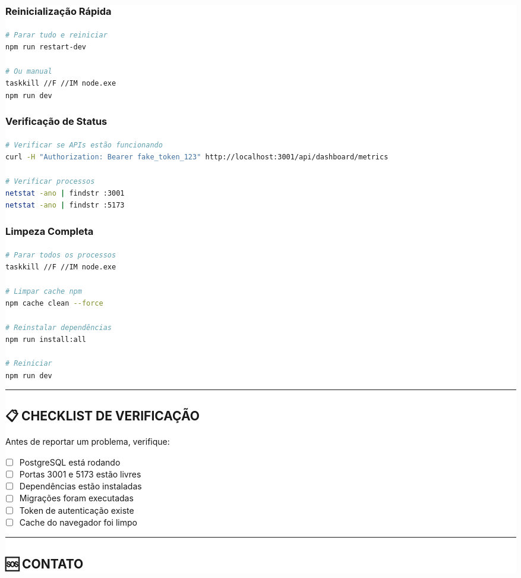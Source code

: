 ### **Reinicialização Rápida**
```bash
# Parar tudo e reiniciar
npm run restart-dev

# Ou manual
taskkill //F //IM node.exe
npm run dev
```

### **Verificação de Status**
```bash
# Verificar se APIs estão funcionando
curl -H "Authorization: Bearer fake_token_123" http://localhost:3001/api/dashboard/metrics

# Verificar processos
netstat -ano | findstr :3001
netstat -ano | findstr :5173
```

### **Limpeza Completa**
```bash
# Parar todos os processos
taskkill //F //IM node.exe

# Limpar cache npm
npm cache clean --force

# Reinstalar dependências
npm run install:all

# Reiniciar
npm run dev
```

---

## 📋 CHECKLIST DE VERIFICAÇÃO

Antes de reportar um problema, verifique:

- [ ] PostgreSQL está rodando
- [ ] Portas 3001 e 5173 estão livres
- [ ] Dependências estão instaladas
- [ ] Migrações foram executadas
- [ ] Token de autenticação existe
- [ ] Cache do navegador foi limpo

---

## 🆘 CONTATO
